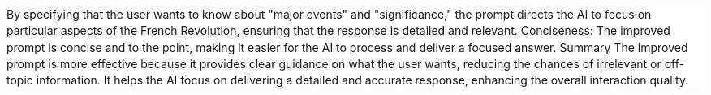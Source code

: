 By specifying that the user wants to know about "major events" and "significance," the prompt directs the AI to focus on particular aspects of the French Revolution, ensuring that the response is detailed and relevant.
Conciseness:
The improved prompt is concise and to the point, making it easier for the AI to process and deliver a focused answer.
Summary
The improved prompt is more effective because it provides clear guidance on what the user wants, reducing the chances of irrelevant or off-topic information. It helps the AI focus on delivering a detailed and accurate response, enhancing the overall interaction quality.
